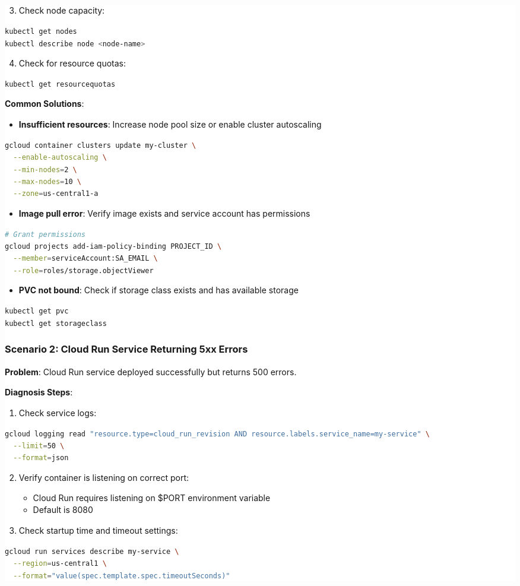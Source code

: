 3. Check node capacity:
```bash
kubectl get nodes
kubectl describe node <node-name>
```

4. Check for resource quotas:
```bash
kubectl get resourcequotas
```

**Common Solutions**:
- **Insufficient resources**: Increase node pool size or enable cluster autoscaling
```bash
gcloud container clusters update my-cluster \
  --enable-autoscaling \
  --min-nodes=2 \
  --max-nodes=10 \
  --zone=us-central1-a
```

- **Image pull error**: Verify image exists and service account has permissions
```bash
# Grant permissions
gcloud projects add-iam-policy-binding PROJECT_ID \
  --member=serviceAccount:SA_EMAIL \
  --role=roles/storage.objectViewer
```

- **PVC not bound**: Check if storage class exists and has available storage
```bash
kubectl get pvc
kubectl get storageclass
```

### Scenario 2: Cloud Run Service Returning 5xx Errors

**Problem**: Cloud Run service deployed successfully but returns 500 errors.

**Diagnosis Steps**:
1. Check service logs:
```bash
gcloud logging read "resource.type=cloud_run_revision AND resource.labels.service_name=my-service" \
  --limit=50 \
  --format=json
```

2. Verify container is listening on correct port:
   - Cloud Run requires listening on $PORT environment variable
   - Default is 8080

3. Check startup time and timeout settings:
```bash
gcloud run services describe my-service \
  --region=us-central1 \
  --format="value(spec.template.spec.timeoutSeconds)"
```
